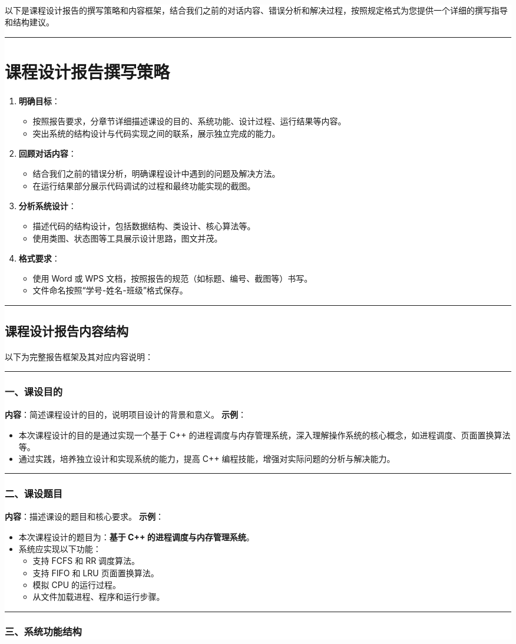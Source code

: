 以下是课程设计报告的撰写策略和内容框架，结合我们之前的对话内容、错误分析和解决过程，按照规定格式为您提供一个详细的撰写指导和结构建议。

---

# **课程设计报告撰写策略**

1. **明确目标**：
    
    - 按照报告要求，分章节详细描述课设的目的、系统功能、设计过程、运行结果等内容。
    - 突出系统的结构设计与代码实现之间的联系，展示独立完成的能力。
2. **回顾对话内容**：
    
    - 结合我们之前的错误分析，明确课程设计中遇到的问题及解决方法。
    - 在运行结果部分展示代码调试的过程和最终功能实现的截图。
3. **分析系统设计**：
    
    - 描述代码的结构设计，包括数据结构、类设计、核心算法等。
    - 使用类图、状态图等工具展示设计思路，图文并茂。
4. **格式要求**：
    
    - 使用 Word 或 WPS 文档，按照报告的规范（如标题、编号、截图等）书写。
    - 文件命名按照“学号-姓名-班级”格式保存。

---

## **课程设计报告内容结构**

以下为完整报告框架及其对应内容说明：

---

### **一、课设目的**

**内容**：简述课程设计的目的，说明项目设计的背景和意义。 **示例**：

- 本次课程设计的目的是通过实现一个基于 C++ 的进程调度与内存管理系统，深入理解操作系统的核心概念，如进程调度、页面置换算法等。
- 通过实践，培养独立设计和实现系统的能力，提高 C++ 编程技能，增强对实际问题的分析与解决能力。

---

### **二、课设题目**

**内容**：描述课设的题目和核心要求。 **示例**：

- 本次课程设计的题目为：**基于 C++ 的进程调度与内存管理系统**。
- 系统应实现以下功能：
    - 支持 FCFS 和 RR 调度算法。
    - 支持 FIFO 和 LRU 页面置换算法。
    - 模拟 CPU 的运行过程。
    - 从文件加载进程、程序和运行步骤。

---

### **三、系统功能结构**
